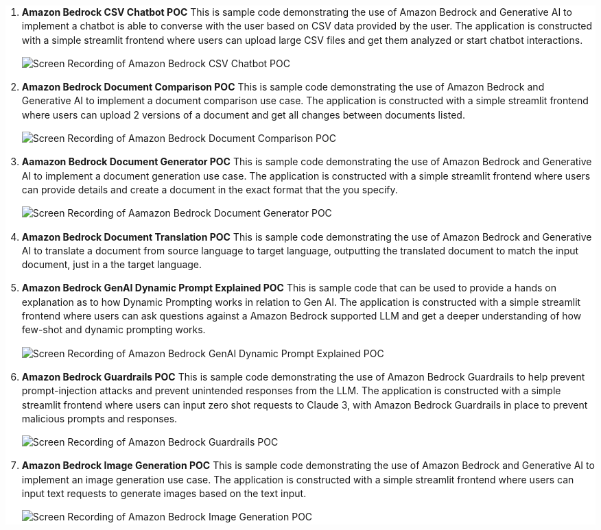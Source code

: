 
1. **Amazon Bedrock CSV Chatbot POC**
    This is sample code demonstrating the use of Amazon Bedrock and Generative AI to implement a chatbot is able to converse with the user based on CSV data provided by the user. The application is constructed with a simple streamlit frontend where users can upload large CSV files and get them analyzed or start chatbot interactions.
    
    ![Screen Recording of Amazon Bedrock CSV Chatbot POC](genai-quickstart-pocs-python/amazon-bedrock-csv-chatbot-poc/images/demo.gif)
    

1. **Amazon Bedrock Document Comparison POC**
    This is sample code demonstrating the use of Amazon Bedrock and Generative AI to implement a document comparison use case. The application is constructed with a simple streamlit frontend where users can upload 2 versions of a document and get all changes between documents listed.
    
    ![Screen Recording of Amazon Bedrock Document Comparison POC](genai-quickstart-pocs-python/amazon-bedrock-document-comparison-poc/images/demo.gif)
    

1. **Aamazon Bedrock Document Generator POC**
    This is sample code demonstrating the use of Amazon Bedrock and Generative AI to implement a document generation use case. The application is constructed with a simple streamlit frontend where users can provide details and create a document in the exact format that the you specify.
    
    ![Screen Recording of Aamazon Bedrock Document Generator POC](genai-quickstart-pocs-python/amazon-bedrock-document-generator-poc/images/demo.gif)
    

1. **Amazon Bedrock Document Translation POC**
    This is sample code demonstrating the use of Amazon Bedrock and Generative AI to translate a document from source language to target language, outputting the translated document to match the input document, just in a the target language.
    

1. **Amazon Bedrock GenAI Dynamic Prompt Explained POC**
    This is sample code that can be used to provide a hands on explanation as to how Dynamic Prompting works in relation to Gen AI. The application is constructed with a simple streamlit frontend where users can ask questions against a Amazon Bedrock supported LLM and get a deeper understanding of how few-shot and dynamic prompting works.
    
    ![Screen Recording of Amazon Bedrock GenAI Dynamic Prompt Explained POC](genai-quickstart-pocs-python/amazon-bedrock-genai-dynamic-prompting-explained-poc/images/demo.gif)
    

1. **Amazon Bedrock Guardrails POC**
    This is sample code demonstrating the use of Amazon Bedrock Guardrails to help prevent prompt-injection attacks and prevent unintended responses from the LLM. The application is constructed with a simple streamlit frontend where users can input zero shot requests to Claude 3, with Amazon Bedrock Guardrails in place to prevent malicious prompts and responses.
    
    ![Screen Recording of Amazon Bedrock Guardrails POC](genai-quickstart-pocs-python/amazon-bedrock-guardrails-poc/images/demo.gif)
    

1. **Amazon Bedrock Image Generation POC**
    This is sample code demonstrating the use of Amazon Bedrock and Generative AI to implement an image generation use case. The application is constructed with a simple streamlit frontend where users can input text requests to generate images based on the text input.
    
    ![Screen Recording of Amazon Bedrock Image Generation POC](genai-quickstart-pocs-python/amazon-bedrock-image-generation-poc/images/demo.gif)
    